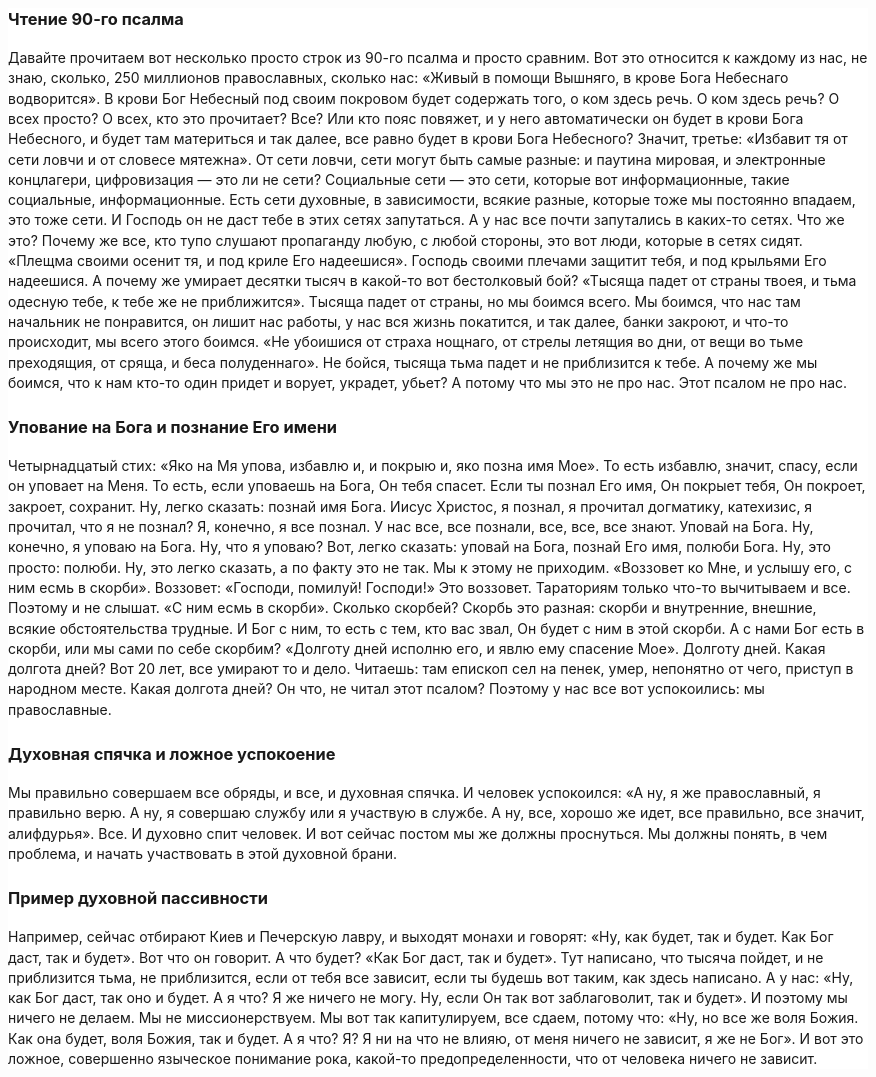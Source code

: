 ### Чтение 90-го псалма  
Давайте прочитаем вот несколько просто строк из 90-го псалма и просто сравним. Вот это относится к каждому из нас, не знаю, сколько, 250 миллионов православных, сколько нас: «Живый в помощи Вышняго, в крове Бога Небеснаго водворится». В крови Бог Небесный под своим покровом будет содержать того, о ком здесь речь. О ком здесь речь? О всех просто? О всех, кто это прочитает? Все? Или кто пояс повяжет, и у него автоматически он будет в крови Бога Небесного, и будет там материться и так далее, все равно будет в крови Бога Небесного? Значит, третье: «Избавит тя от сети ловчи и от словесе мятежна». От сети ловчи, сети могут быть самые разные: и паутина мировая, и электронные концлагери, цифровизация — это ли не сети? Социальные сети — это сети, которые вот информационные, такие социальные, информационные. Есть сети духовные, в зависимости, всякие разные, которые тоже мы постоянно впадаем, это тоже сети. И Господь он не даст тебе в этих сетях запутаться. А у нас все почти запутались в каких-то сетях. Что же это? Почему же все, кто тупо слушают пропаганду любую, с любой стороны, это вот люди, которые в сетях сидят. «Плещма своими осенит тя, и под криле Его надеешися». Господь своими плечами защитит тебя, и под крыльями Его надеешися. А почему же умирает десятки тысяч в какой-то вот бестолковый бой? «Тысяща падет от страны твоея, и тьма одесную тебе, к тебе же не приближится». Тысяща падет от страны, но мы боимся всего. Мы боимся, что нас там начальник не понравится, он лишит нас работы, у нас вся жизнь покатится, и так далее, банки закроют, и что-то происходит, мы всего этого боимся. «Не убоишися от страха нощнаго, от стрелы летящия во дни, от вещи во тьме преходящия, от сряща, и беса полуденнаго». Не бойся, тысяща тьма падет и не приблизится к тебе. А почему же мы боимся, что к нам кто-то один придет и ворует, украдет, убьет? А потому что мы это не про нас. Этот псалом не про нас.

### Упование на Бога и познание Его имени  
Четырнадцатый стих: «Яко на Мя упова, избавлю и, и покрыю и, яко позна имя Мое». То есть избавлю, значит, спасу, если он уповает на Меня. То есть, если уповаешь на Бога, Он тебя спасет. Если ты познал Его имя, Он покрыет тебя, Он покроет, закроет, сохранит. Ну, легко сказать: познай имя Бога. Иисус Христос, я познал, я прочитал догматику, катехизис, я прочитал, что я не познал? Я, конечно, я все познал. У нас все, все познали, все, все, все знают. Уповай на Бога. Ну, конечно, я уповаю на Бога. Ну, что я уповаю? Вот, легко сказать: уповай на Бога, познай Его имя, полюби Бога. Ну, это просто: полюби. Ну, это легко сказать, а по факту это не так. Мы к этому не приходим. «Воззовет ко Мне, и услышу его, с ним есмь в скорби». Воззовет: «Господи, помилуй! Господи!» Это воззовет. Тараториям только что-то вычитываем и все. Поэтому и не слышат. «С ним есмь в скорби». Сколько скорбей? Скорбь это разная: скорби и внутренние, внешние, всякие обстоятельства трудные. И Бог с ним, то есть с тем, кто вас звал, Он будет с ним в этой скорби. А с нами Бог есть в скорби, или мы сами по себе скорбим? «Долготу дней исполню его, и явлю ему спасение Мое». Долготу дней. Какая долгота дней? Вот 20 лет, все умирают то и дело. Читаешь: там епископ сел на пенек, умер, непонятно от чего, приступ в народном месте. Какая долгота дней? Он что, не читал этот псалом? Поэтому у нас все вот успокоились: мы православные.

### Духовная спячка и ложное успокоение  
Мы правильно совершаем все обряды, и все, и духовная спячка. И человек успокоился: «А ну, я же православный, я правильно верю. А ну, я совершаю службу или я участвую в службе. А ну, все, хорошо же идет, все правильно, все значит, алифдурья». Все. И духовно спит человек. И вот сейчас постом мы же должны проснуться. Мы должны понять, в чем проблема, и начать участвовать в этой духовной брани.

### Пример духовной пассивности  
Например, сейчас отбирают Киев и Печерскую лавру, и выходят монахи и говорят: «Ну, как будет, так и будет. Как Бог даст, так и будет». Вот что он говорит. А что будет? «Как Бог даст, так и будет». Тут написано, что тысяча пойдет, и не приблизится тьма, не приблизится, если от тебя все зависит, если ты будешь вот таким, как здесь написано. А у нас: «Ну, как Бог даст, так оно и будет. А я что? Я же ничего не могу. Ну, если Он так вот заблаговолит, так и будет». И поэтому мы ничего не делаем. Мы не миссионерствуем. Мы вот так капитулируем, все сдаем, потому что: «Ну, но все же воля Божия. Как она будет, воля Божия, так и будет. А я что? Я? Я ни на что не влияю, от меня ничего не зависит, я же не Бог». И вот это ложное, совершенно языческое понимание рока, какой-то предопределенности, что от человека ничего не зависит.
